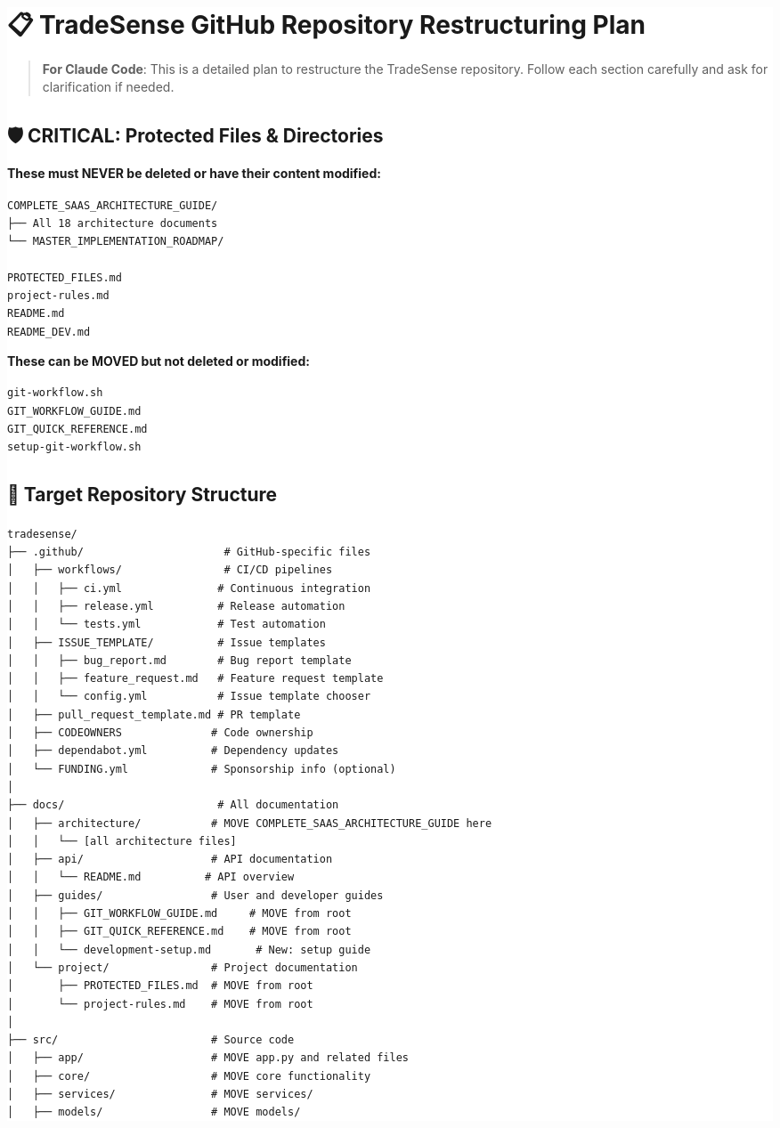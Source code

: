 # 📋 TradeSense GitHub Repository Restructuring Plan

> **For Claude Code**: This is a detailed plan to restructure the TradeSense repository. Follow each section carefully and ask for clarification if needed.

## 🛡️ CRITICAL: Protected Files & Directories

**These must NEVER be deleted or have their content modified:**
```
COMPLETE_SAAS_ARCHITECTURE_GUIDE/
├── All 18 architecture documents
└── MASTER_IMPLEMENTATION_ROADMAP/

PROTECTED_FILES.md
project-rules.md
README.md
README_DEV.md
```

**These can be MOVED but not deleted or modified:**
```
git-workflow.sh
GIT_WORKFLOW_GUIDE.md
GIT_QUICK_REFERENCE.md
setup-git-workflow.sh
```

## 📁 Target Repository Structure

```
tradesense/
├── .github/                      # GitHub-specific files
│   ├── workflows/                # CI/CD pipelines
│   │   ├── ci.yml               # Continuous integration
│   │   ├── release.yml          # Release automation
│   │   └── tests.yml            # Test automation
│   ├── ISSUE_TEMPLATE/          # Issue templates
│   │   ├── bug_report.md        # Bug report template
│   │   ├── feature_request.md   # Feature request template
│   │   └── config.yml           # Issue template chooser
│   ├── pull_request_template.md # PR template
│   ├── CODEOWNERS              # Code ownership
│   ├── dependabot.yml          # Dependency updates
│   └── FUNDING.yml             # Sponsorship info (optional)
│
├── docs/                        # All documentation
│   ├── architecture/           # MOVE COMPLETE_SAAS_ARCHITECTURE_GUIDE here
│   │   └── [all architecture files]
│   ├── api/                    # API documentation
│   │   └── README.md          # API overview
│   ├── guides/                 # User and developer guides
│   │   ├── GIT_WORKFLOW_GUIDE.md     # MOVE from root
│   │   ├── GIT_QUICK_REFERENCE.md    # MOVE from root
│   │   └── development-setup.md       # New: setup guide
│   └── project/                # Project documentation
│       ├── PROTECTED_FILES.md  # MOVE from root
│       └── project-rules.md    # MOVE from root
│
├── src/                        # Source code
│   ├── app/                    # MOVE app.py and related files
│   ├── core/                   # MOVE core functionality
│   ├── services/               # MOVE services/
│   ├── models/                 # MOVE models/
```